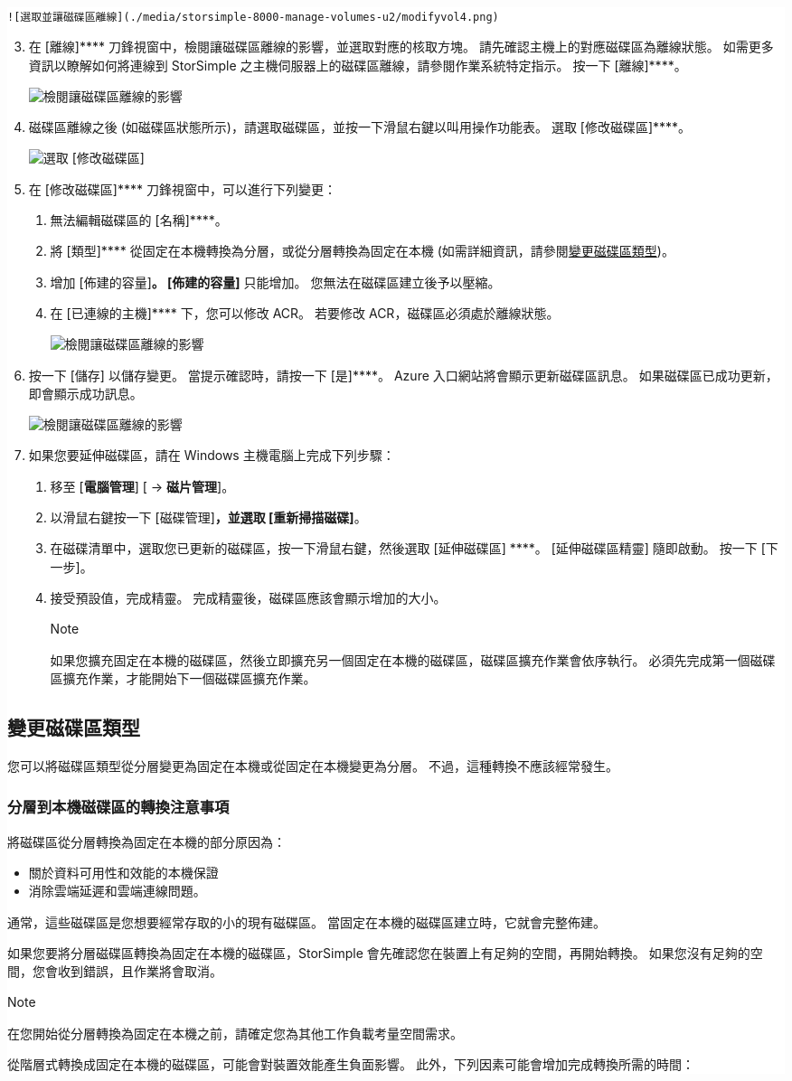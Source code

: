     ![選取並讓磁碟區離線](./media/storsimple-8000-manage-volumes-u2/modifyvol4.png)

3. 在 [離線]**** 刀鋒視窗中，檢閱讓磁碟區離線的影響，並選取對應的核取方塊。 請先確認主機上的對應磁碟區為離線狀態。 如需更多資訊以瞭解如何將連線到 StorSimple 之主機伺服器上的磁碟區離線，請參閱作業系統特定指示。 按一下 [離線]****。

    ![檢閱讓磁碟區離線的影響](./media/storsimple-8000-manage-volumes-u2/modifyvol5.png)

4. 磁碟區離線之後 (如磁碟區狀態所示)，請選取磁碟區，並按一下滑鼠右鍵以叫用操作功能表。 選取 [修改磁碟區]****。

    ![選取 [修改磁碟區]](./media/storsimple-8000-manage-volumes-u2/modifyvol9.png)


5. 在 [修改磁碟區]**** 刀鋒視窗中，可以進行下列變更：
   
   1. 無法編輯磁碟區的 [名稱]****。
   2. 將 [類型]**** 從固定在本機轉換為分層，或從分層轉換為固定在本機 (如需詳細資訊，請參閱[變更磁碟區類型](#change-the-volume-type))。
   3. 增加 [佈建的容量]****。 [佈建的容量]**** 只能增加。 您無法在磁碟區建立後予以壓縮。
   4. 在 [已連線的主機]**** 下，您可以修改 ACR。 若要修改 ACR，磁碟區必須處於離線狀態。

       ![檢閱讓磁碟區離線的影響](./media/storsimple-8000-manage-volumes-u2/modifyvol11.png)

5. 按一下 [儲存] 以儲存變更。 當提示確認時，請按一下 [是]****。 Azure 入口網站將會顯示更新磁碟區訊息。 如果磁碟區已成功更新，即會顯示成功訊息。

    ![檢閱讓磁碟區離線的影響](./media/storsimple-8000-manage-volumes-u2/modifyvol5.png)

7. 如果您要延伸磁碟區，請在 Windows 主機電腦上完成下列步驟：
   
   1. 移至 [**電腦管理**] [  -> **磁片管理**]。
   2. 以滑鼠右鍵按一下 [磁碟管理]****，並選取 [重新掃描磁碟]****。
   3. 在磁碟清單中，選取您已更新的磁碟區，按一下滑鼠右鍵，然後選取 [延伸磁碟區] ****。 [延伸磁碟區精靈] 隨即啟動。 按一下 [下一步]。
   4. 接受預設值，完成精靈。 完成精靈後，磁碟區應該會顯示增加的大小。
      
      > [!NOTE]
      > 如果您擴充固定在本機的磁碟區，然後立即擴充另一個固定在本機的磁碟區，磁碟區擴充作業會依序執行。 必須先完成第一個磁碟區擴充作業，才能開始下一個磁碟區擴充作業。
      

## <a name="change-the-volume-type"></a>變更磁碟區類型

您可以將磁碟區類型從分層變更為固定在本機或從固定在本機變更為分層。 不過，這種轉換不應該經常發生。

### <a name="tiered-to-local-volume-conversion-considerations"></a>分層到本機磁碟區的轉換注意事項

將磁碟區從分層轉換為固定在本機的部分原因為：

* 關於資料可用性和效能的本機保證
* 消除雲端延遲和雲端連線問題。

通常，這些磁碟區是您想要經常存取的小的現有磁碟區。 當固定在本機的磁碟區建立時，它就會完整佈建。 

如果您要將分層磁碟區轉換為固定在本機的磁碟區，StorSimple 會先確認您在裝置上有足夠的空間，再開始轉換。 如果您沒有足夠的空間，您會收到錯誤，且作業將會取消。 

> [!NOTE]
> 在您開始從分層轉換為固定在本機之前，請確定您為其他工作負載考量空間需求。 

從階層式轉換成固定在本機的磁碟區，可能會對裝置效能產生負面影響。 此外，下列因素可能會增加完成轉換所需的時間：
